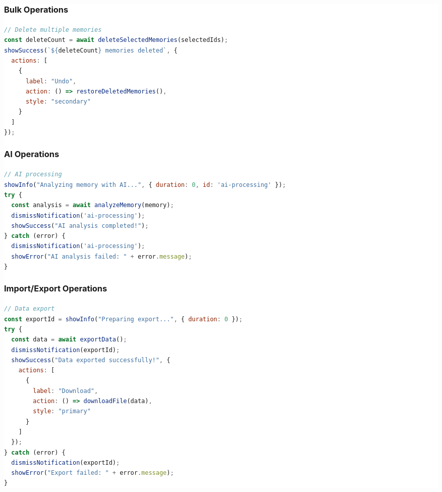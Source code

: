 ### Bulk Operations
```javascript
// Delete multiple memories
const deleteCount = await deleteSelectedMemories(selectedIds);
showSuccess(`${deleteCount} memories deleted`, {
  actions: [
    {
      label: "Undo",
      action: () => restoreDeletedMemories(),
      style: "secondary"
    }
  ]
});
```

### AI Operations
```javascript
// AI processing
showInfo("Analyzing memory with AI...", { duration: 0, id: 'ai-processing' });
try {
  const analysis = await analyzeMemory(memory);
  dismissNotification('ai-processing');
  showSuccess("AI analysis completed!");
} catch (error) {
  dismissNotification('ai-processing');
  showError("AI analysis failed: " + error.message);
}
```

### Import/Export Operations
```javascript
// Data export
const exportId = showInfo("Preparing export...", { duration: 0 });
try {
  const data = await exportData();
  dismissNotification(exportId);
  showSuccess("Data exported successfully!", {
    actions: [
      {
        label: "Download",
        action: () => downloadFile(data),
        style: "primary"
      }
    ]
  });
} catch (error) {
  dismissNotification(exportId);
  showError("Export failed: " + error.message);
}
```
